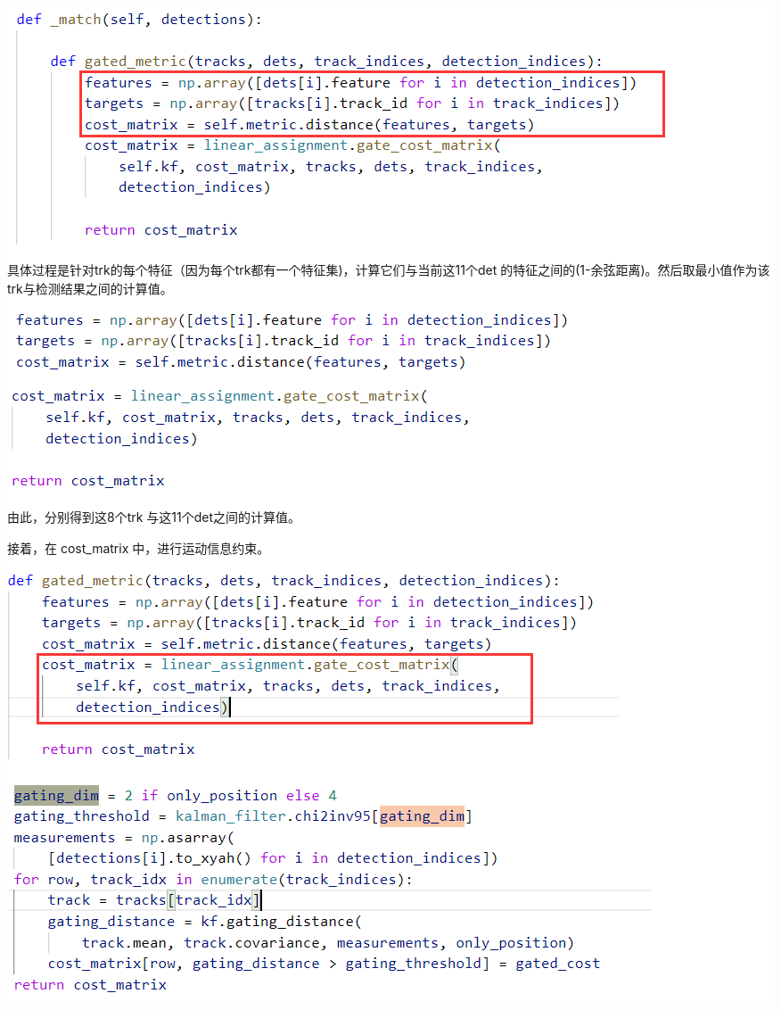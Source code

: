 ![image-20210318204133483](图表库/image-20210318204133483.png)

具体过程是针对trk的每个特征（因为每个trk都有一个特征集)，计算它们与当前这11个det 的特征之间的(1-余弦距离)。然后取最小值作为该trk与检测结果之间的计算值。

![image-20210318204553752](图表库/image-20210318204553752.png)

![image-20210318204613803](图表库/image-20210318204613803.png)



由此，分别得到这8个trk 与这11个det之间的计算值。

接着，在 cost_matrix 中，进行运动信息约束。

![image-20210318204714116](图表库/image-20210318204714116.png)

![image-20210318204856935](图表库/image-20210318204856935.png)
